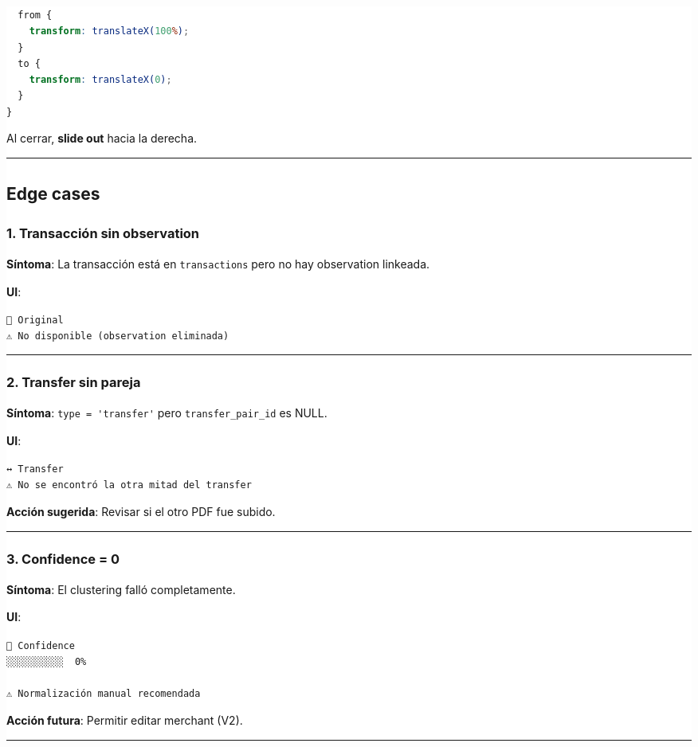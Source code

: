 ```css
  from {
    transform: translateX(100%);
  }
  to {
    transform: translateX(0);
  }
}
```

Al cerrar, **slide out** hacia la derecha.

---

## Edge cases

### 1. Transacción sin observation

**Síntoma**: La transacción está en `transactions` pero no hay observation linkeada.

**UI**:
```
📄 Original
⚠️ No disponible (observation eliminada)
```

---

### 2. Transfer sin pareja

**Síntoma**: `type = 'transfer'` pero `transfer_pair_id` es NULL.

**UI**:
```
↔️ Transfer
⚠️ No se encontró la otra mitad del transfer
```

**Acción sugerida**: Revisar si el otro PDF fue subido.

---

### 3. Confidence = 0

**Síntoma**: El clustering falló completamente.

**UI**:
```
🎯 Confidence
░░░░░░░░░░  0%

⚠️ Normalización manual recomendada
```

**Acción futura**: Permitir editar merchant (V2).

---
